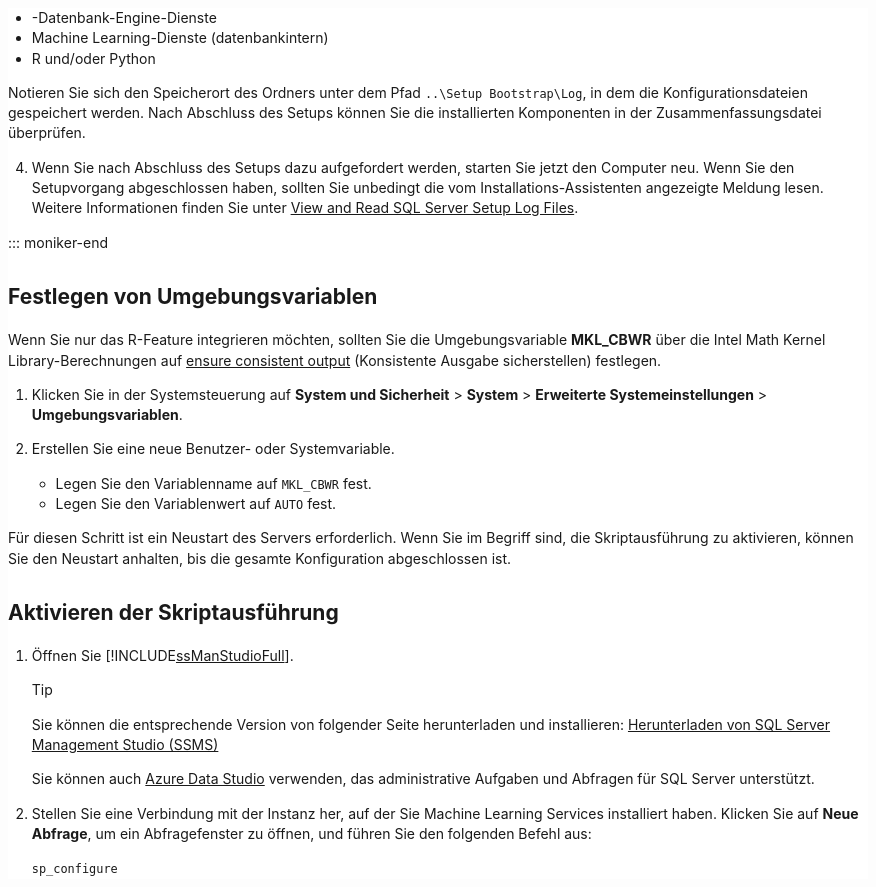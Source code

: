    + -Datenbank-Engine-Dienste
   + Machine Learning-Dienste (datenbankintern)
   + R und/oder Python

   Notieren Sie sich den Speicherort des Ordners unter dem Pfad `..\Setup Bootstrap\Log`, in dem die Konfigurationsdateien gespeichert werden. Nach Abschluss des Setups können Sie die installierten Komponenten in der Zusammenfassungsdatei überprüfen.

4. Wenn Sie nach Abschluss des Setups dazu aufgefordert werden, starten Sie jetzt den Computer neu. Wenn Sie den Setupvorgang abgeschlossen haben, sollten Sie unbedingt die vom Installations-Assistenten angezeigte Meldung lesen. Weitere Informationen finden Sie unter [View and Read SQL Server Setup Log Files](https://docs.microsoft.com/sql/database-engine/install-windows/view-and-read-sql-server-setup-log-files).

::: moniker-end

## <a name="set-environment-variables"></a>Festlegen von Umgebungsvariablen

Wenn Sie nur das R-Feature integrieren möchten, sollten Sie die Umgebungsvariable **MKL_CBWR** über die Intel Math Kernel Library-Berechnungen auf [ensure consistent output](https://software.intel.com/articles/introduction-to-the-conditional-numerical-reproducibility-cnr) (Konsistente Ausgabe sicherstellen) festlegen.

1. Klicken Sie in der Systemsteuerung auf **System und Sicherheit** > **System** > **Erweiterte Systemeinstellungen** > **Umgebungsvariablen**.

2. Erstellen Sie eine neue Benutzer- oder Systemvariable. 

   + Legen Sie den Variablenname auf `MKL_CBWR` fest.
   + Legen Sie den Variablenwert auf `AUTO` fest.

Für diesen Schritt ist ein Neustart des Servers erforderlich. Wenn Sie im Begriff sind, die Skriptausführung zu aktivieren, können Sie den Neustart anhalten, bis die gesamte Konfiguration abgeschlossen ist.

<a name="bkmk_enableFeature"></a>

## <a name="enable-script-execution"></a>Aktivieren der Skriptausführung

1. Öffnen Sie [!INCLUDE[ssManStudioFull](../../includes/ssmanstudiofull-md.md)]. 

    > [!TIP]
    > Sie können die entsprechende Version von folgender Seite herunterladen und installieren: [Herunterladen von SQL Server Management Studio (SSMS)](https://docs.microsoft.com/sql/ssms/download-sql-server-management-studio-ssms)
    > 
    > Sie können auch [Azure Data Studio](../../azure-data-studio/what-is.md) verwenden, das administrative Aufgaben und Abfragen für SQL Server unterstützt.
  
2. Stellen Sie eine Verbindung mit der Instanz her, auf der Sie Machine Learning Services installiert haben. Klicken Sie auf **Neue Abfrage**, um ein Abfragefenster zu öffnen, und führen Sie den folgenden Befehl aus:

    ```sql
    sp_configure
    ```
